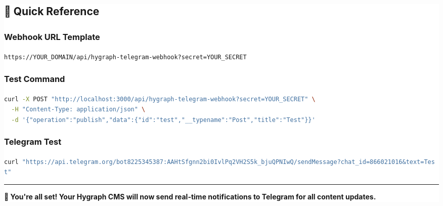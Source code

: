 
## 🎯 Quick Reference

### Webhook URL Template

```
https://YOUR_DOMAIN/api/hygraph-telegram-webhook?secret=YOUR_SECRET
```

### Test Command

```bash
curl -X POST "http://localhost:3000/api/hygraph-telegram-webhook?secret=YOUR_SECRET" \
  -H "Content-Type: application/json" \
  -d '{"operation":"publish","data":{"id":"test","__typename":"Post","title":"Test"}}'
```

### Telegram Test

```bash
curl "https://api.telegram.org/bot8225345387:AAHtSfgnn2bi0IvlPq2VH2S5k_bjuQPNIwQ/sendMessage?chat_id=866021016&text=Test"
```

---

**🎉 You're all set! Your Hygraph CMS will now send real-time notifications to Telegram for all content updates.**
